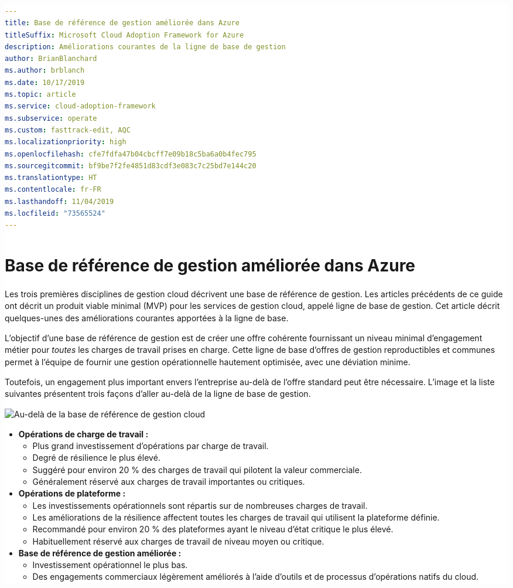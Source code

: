 ```yaml
---
title: Base de référence de gestion améliorée dans Azure
titleSuffix: Microsoft Cloud Adoption Framework for Azure
description: Améliorations courantes de la ligne de base de gestion
author: BrianBlanchard
ms.author: brblanch
ms.date: 10/17/2019
ms.topic: article
ms.service: cloud-adoption-framework
ms.subservice: operate
ms.custom: fasttrack-edit, AQC
ms.localizationpriority: high
ms.openlocfilehash: cfe7fdfa47b04cbcff7e09b18c5ba6a0b4fec795
ms.sourcegitcommit: bf9be7f2fe4851d83cdf3e083c7c25bd7e144c20
ms.translationtype: HT
ms.contentlocale: fr-FR
ms.lasthandoff: 11/04/2019
ms.locfileid: "73565524"
---
```

# <a name="enhanced-management-baseline-in-azure"></a>Base de référence de gestion améliorée dans Azure

Les trois premières disciplines de gestion cloud décrivent une base de référence de gestion. Les articles précédents de ce guide ont décrit un produit viable minimal (MVP) pour les services de gestion cloud, appelé ligne de base de gestion. Cet article décrit quelques-unes des améliorations courantes apportées à la ligne de base.

L’objectif d’une base de référence de gestion est de créer une offre cohérente fournissant un niveau minimal d’engagement métier pour *toutes* les charges de travail prises en charge. Cette ligne de base d’offres de gestion reproductibles et communes permet à l’équipe de fournir une gestion opérationnelle hautement optimisée, avec une déviation minime.

Toutefois, un engagement plus important envers l’entreprise au-delà de l’offre standard peut être nécessaire. L’image et la liste suivantes présentent trois façons d’aller au-delà de la ligne de base de gestion.

![Au-delà de la base de référence de gestion cloud](../../_images/manage/beyond-the-baseline.png)

- **Opérations de charge de travail :**
  - Plus grand investissement d’opérations par charge de travail.
  - Degré de résilience le plus élevé.
  - Suggéré pour environ 20 % des charges de travail qui pilotent la valeur commerciale.
  - Généralement réservé aux charges de travail importantes ou critiques.
- **Opérations de plateforme :**
  - Les investissements opérationnels sont répartis sur de nombreuses charges de travail.
  - Les améliorations de la résilience affectent toutes les charges de travail qui utilisent la plateforme définie.
  - Recommandé pour environ 20 % des plateformes ayant le niveau d’état critique le plus élevé.
  - Habituellement réservé aux charges de travail de niveau moyen ou critique.
- **Base de référence de gestion améliorée :**
  - Investissement opérationnel le plus bas.
  - Des engagements commerciaux légèrement améliorés à l’aide d’outils et de processus d’opérations natifs du cloud.
